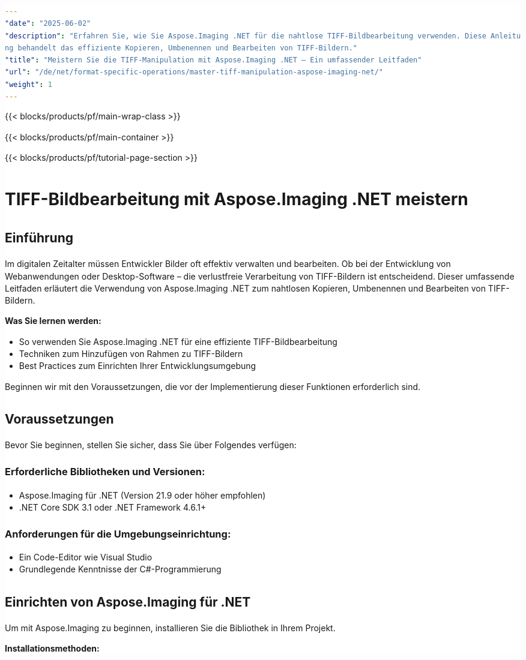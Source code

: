 ```yaml
---
"date": "2025-06-02"
"description": "Erfahren Sie, wie Sie Aspose.Imaging .NET für die nahtlose TIFF-Bildbearbeitung verwenden. Diese Anleitung behandelt das effiziente Kopieren, Umbenennen und Bearbeiten von TIFF-Bildern."
"title": "Meistern Sie die TIFF-Manipulation mit Aspose.Imaging .NET – Ein umfassender Leitfaden"
"url": "/de/net/format-specific-operations/master-tiff-manipulation-aspose-imaging-net/"
"weight": 1
---
```


{{< blocks/products/pf/main-wrap-class >}}

{{< blocks/products/pf/main-container >}}

{{< blocks/products/pf/tutorial-page-section >}}
# TIFF-Bildbearbeitung mit Aspose.Imaging .NET meistern

## Einführung

Im digitalen Zeitalter müssen Entwickler Bilder oft effektiv verwalten und bearbeiten. Ob bei der Entwicklung von Webanwendungen oder Desktop-Software – die verlustfreie Verarbeitung von TIFF-Bildern ist entscheidend. Dieser umfassende Leitfaden erläutert die Verwendung von Aspose.Imaging .NET zum nahtlosen Kopieren, Umbenennen und Bearbeiten von TIFF-Bildern.

**Was Sie lernen werden:**
- So verwenden Sie Aspose.Imaging .NET für eine effiziente TIFF-Bildbearbeitung
- Techniken zum Hinzufügen von Rahmen zu TIFF-Bildern
- Best Practices zum Einrichten Ihrer Entwicklungsumgebung

Beginnen wir mit den Voraussetzungen, die vor der Implementierung dieser Funktionen erforderlich sind.

## Voraussetzungen

Bevor Sie beginnen, stellen Sie sicher, dass Sie über Folgendes verfügen:

### Erforderliche Bibliotheken und Versionen:
- Aspose.Imaging für .NET (Version 21.9 oder höher empfohlen)
- .NET Core SDK 3.1 oder .NET Framework 4.6.1+

### Anforderungen für die Umgebungseinrichtung:
- Ein Code-Editor wie Visual Studio
- Grundlegende Kenntnisse der C#-Programmierung

## Einrichten von Aspose.Imaging für .NET

Um mit Aspose.Imaging zu beginnen, installieren Sie die Bibliothek in Ihrem Projekt.

**Installationsmethoden:**
